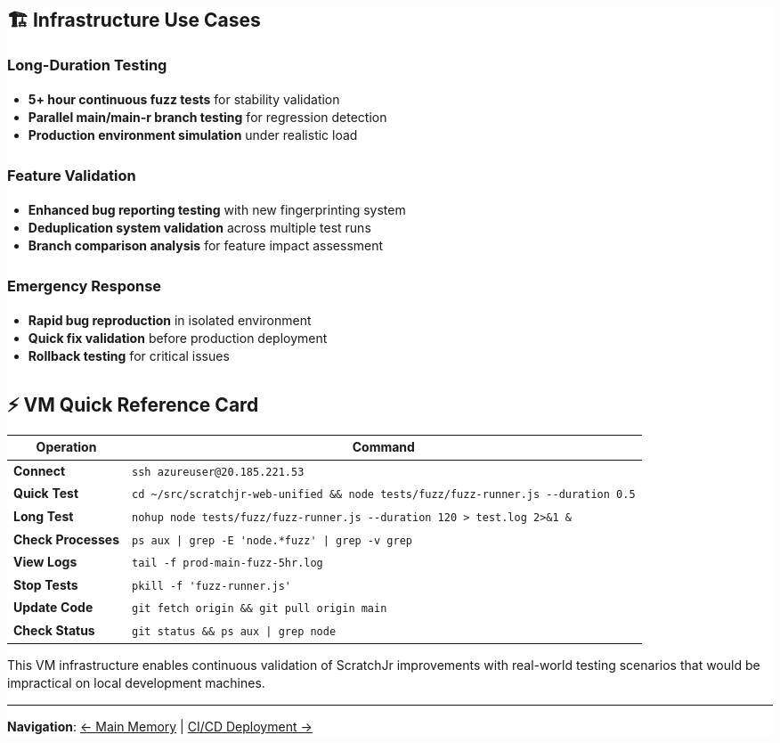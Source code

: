 ## 🏗️ Infrastructure Use Cases

### **Long-Duration Testing**
- **5+ hour continuous fuzz tests** for stability validation
- **Parallel main/main-r branch testing** for regression detection
- **Production environment simulation** under realistic load

### **Feature Validation**
- **Enhanced bug reporting testing** with new fingerprinting system
- **Deduplication system validation** across multiple test runs
- **Branch comparison analysis** for feature impact assessment

### **Emergency Response**
- **Rapid bug reproduction** in isolated environment
- **Quick fix validation** before production deployment
- **Rollback testing** for critical issues

## ⚡ VM Quick Reference Card

| Operation | Command |
|-----------|---------|
| **Connect** | `ssh azureuser@20.185.221.53` |
| **Quick Test** | `cd ~/src/scratchjr-web-unified && node tests/fuzz/fuzz-runner.js --duration 0.5` |
| **Long Test** | `nohup node tests/fuzz/fuzz-runner.js --duration 120 > test.log 2>&1 &` |
| **Check Processes** | `ps aux \| grep -E 'node.*fuzz' \| grep -v grep` |
| **View Logs** | `tail -f prod-main-fuzz-5hr.log` |
| **Stop Tests** | `pkill -f 'fuzz-runner.js'` |
| **Update Code** | `git fetch origin && git pull origin main` |
| **Check Status** | `git status && ps aux \| grep node` |

This VM infrastructure enables continuous validation of ScratchJr improvements with real-world testing scenarios that would be impractical on local development machines.

---

**Navigation**: [← Main Memory](../../CLAUDE.md) | [CI/CD Deployment →](../cicd/deployment-architecture.md)